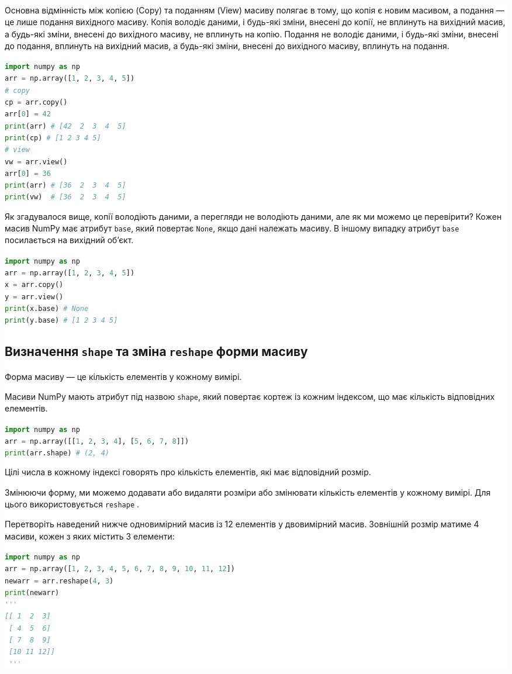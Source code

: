 Основна відмінність між копією (Copy) та поданням (View) масиву полягає в тому, що копія є новим масивом, а подання — це лише подання вихідного масиву. Копія володіє даними, і будь-які зміни, внесені до копії, не вплинуть на вихідний масив, а будь-які зміни, внесені до вихідного масиву, не вплинуть на копію. Подання не володіє даними, і будь-які зміни, внесені до подання, вплинуть на вихідний масив, а будь-які зміни, внесені до вихідного масиву, вплинуть на подання.

```python
import numpy as np
arr = np.array([1, 2, 3, 4, 5])
# copy
cp = arr.copy()
arr[0] = 42 
print(arr) # [42  2  3  4  5]
print(cp) # [1 2 3 4 5]
# view
vw = arr.view()
arr[0] = 36
print(arr) # [36  2  3  4  5]
print(vw)  # [36  2  3  4  5]
```

Як згадувалося вище, копії володіють даними, а перегляди не володіють даними, але як ми можемо це перевірити? Кожен масив NumPy має атрибут `base`, який повертає `None`, якщо дані належать масиву. В іншому випадку атрибут  `base`  посилається на вихідний об’єкт.

```python
import numpy as np
arr = np.array([1, 2, 3, 4, 5])
x = arr.copy()
y = arr.view()
print(x.base) # None
print(y.base) # [1 2 3 4 5]
```

## Визначення `shape` та зміна `reshape` форми масиву

Форма масиву — це кількість елементів у кожному вимірі.

Масиви NumPy мають атрибут під назвою `shape`, який повертає кортеж із кожним індексом, що має кількість відповідних елементів.

```python
import numpy as np
arr = np.array([[1, 2, 3, 4], [5, 6, 7, 8]])
print(arr.shape) # (2, 4)
```

Цілі числа в кожному індексі говорять про кількість елементів, які має відповідний розмір.

Змінюючи форму, ми можемо додавати або видаляти розміри або змінювати кількість елементів у кожному вимірі. Для цього використовується `reshape` .

Перетворіть наведений нижче одновимірний масив із 12 елементів у двовимірний масив. Зовнішній розмір матиме 4 масиви, кожен з яких містить 3 елементи:

```python
import numpy as np
arr = np.array([1, 2, 3, 4, 5, 6, 7, 8, 9, 10, 11, 12])
newarr = arr.reshape(4, 3)
print(newarr) 
'''
[[ 1  2  3]
 [ 4  5  6]
 [ 7  8  9]
 [10 11 12]]
 '''
```
